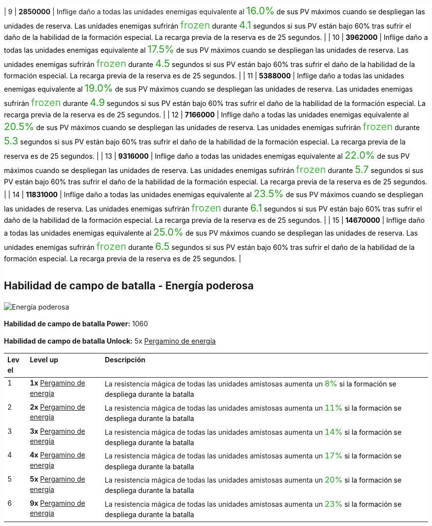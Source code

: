   | 9 | **2850000** | Inflige daño a todas las unidades enemigas equivalente al <span style="color: #1ca216;font-size:20px">16.0%</span><span style="color: black"> de sus PV máximos cuando se despliegan las unidades de reserva. Las unidades enemigas sufrirán <span style="color: #48b946;font-size:20px">frozen</span><span style="color: black"> durante <span style="color: #1ca216;font-size:20px">4.1</span><span style="color: black"> segundos si sus PV están bajo 60% tras sufrir el daño de la habilidad de la formación especial. La recarga previa de la reserva es de 25 segundos. | 
  | 10 | **3962000** | Inflige daño a todas las unidades enemigas equivalente al <span style="color: #1ca216;font-size:20px">17.5%</span><span style="color: black"> de sus PV máximos cuando se despliegan las unidades de reserva. Las unidades enemigas sufrirán <span style="color: #48b946;font-size:20px">frozen</span><span style="color: black"> durante <span style="color: #1ca216;font-size:20px">4.5</span><span style="color: black"> segundos si sus PV están bajo 60% tras sufrir el daño de la habilidad de la formación especial. La recarga previa de la reserva es de 25 segundos. | 
  | 11 | **5388000** | Inflige daño a todas las unidades enemigas equivalente al <span style="color: #1ca216;font-size:20px">19.0%</span><span style="color: black"> de sus PV máximos cuando se despliegan las unidades de reserva. Las unidades enemigas sufrirán <span style="color: #48b946;font-size:20px">frozen</span><span style="color: black"> durante <span style="color: #1ca216;font-size:20px">4.9</span><span style="color: black"> segundos si sus PV están bajo 60% tras sufrir el daño de la habilidad de la formación especial. La recarga previa de la reserva es de 25 segundos. | 
  | 12 | **7166000** | Inflige daño a todas las unidades enemigas equivalente al <span style="color: #1ca216;font-size:20px">20.5%</span><span style="color: black"> de sus PV máximos cuando se despliegan las unidades de reserva. Las unidades enemigas sufrirán <span style="color: #48b946;font-size:20px">frozen</span><span style="color: black"> durante <span style="color: #1ca216;font-size:20px">5.3</span><span style="color: black"> segundos si sus PV están bajo 60% tras sufrir el daño de la habilidad de la formación especial. La recarga previa de la reserva es de 25 segundos. | 
  | 13 | **9316000** | Inflige daño a todas las unidades enemigas equivalente al <span style="color: #1ca216;font-size:20px">22.0%</span><span style="color: black"> de sus PV máximos cuando se despliegan las unidades de reserva. Las unidades enemigas sufrirán <span style="color: #48b946;font-size:20px">frozen</span><span style="color: black"> durante <span style="color: #1ca216;font-size:20px">5.7</span><span style="color: black"> segundos si sus PV están bajo 60% tras sufrir el daño de la habilidad de la formación especial. La recarga previa de la reserva es de 25 segundos. | 
  | 14 | **11831000** | Inflige daño a todas las unidades enemigas equivalente al <span style="color: #1ca216;font-size:20px">23.5%</span><span style="color: black"> de sus PV máximos cuando se despliegan las unidades de reserva. Las unidades enemigas sufrirán <span style="color: #48b946;font-size:20px">frozen</span><span style="color: black"> durante <span style="color: #1ca216;font-size:20px">6.1</span><span style="color: black"> segundos si sus PV están bajo 60% tras sufrir el daño de la habilidad de la formación especial. La recarga previa de la reserva es de 25 segundos. | 
  | 15 | **14670000** | Inflige daño a todas las unidades enemigas equivalente al <span style="color: #1ca216;font-size:20px">25.0%</span><span style="color: black"> de sus PV máximos cuando se despliegan las unidades de reserva. Las unidades enemigas sufrirán <span style="color: #48b946;font-size:20px">frozen</span><span style="color: black"> durante <span style="color: #1ca216;font-size:20px">6.5</span><span style="color: black"> segundos si sus PV están bajo 60% tras sufrir el daño de la habilidad de la formación especial. La recarga previa de la reserva es de 25 segundos. | 


## Habilidad de campo de batalla - **Energía poderosa** 

  ![Energía poderosa](/images/b/backupSkill1Icon_4.png)

 **Habilidad de campo de batalla Power:** 1060

 **Habilidad de campo de batalla Unlock:** 5x [Pergamino de energía](/ItemsES/con_830/)

  |  Level  | Level up | Descripción | 
  |:-----|:----|:----------| 
  | 1 | **1x** [Pergamino de energía](/ItemsES/con_830/) | La resistencia mágica de todas las unidades amistosas aumenta un <span style="color: #1ca216;font-size:16px">8%</span><span style="color: black"> si la formación se despliega durante la batalla | 
  | 2 | **2x** [Pergamino de energía](/ItemsES/con_830/) | La resistencia mágica de todas las unidades amistosas aumenta un <span style="color: #1ca216;font-size:16px">11%</span><span style="color: black"> si la formación se despliega durante la batalla | 
  | 3 | **3x** [Pergamino de energía](/ItemsES/con_830/) | La resistencia mágica de todas las unidades amistosas aumenta un <span style="color: #1ca216;font-size:16px">14%</span><span style="color: black"> si la formación se despliega durante la batalla | 
  | 4 | **4x** [Pergamino de energía](/ItemsES/con_830/) | La resistencia mágica de todas las unidades amistosas aumenta un <span style="color: #1ca216;font-size:16px">17%</span><span style="color: black"> si la formación se despliega durante la batalla | 
  | 5 | **5x** [Pergamino de energía](/ItemsES/con_830/) | La resistencia mágica de todas las unidades amistosas aumenta un <span style="color: #1ca216;font-size:16px">20%</span><span style="color: black"> si la formación se despliega durante la batalla | 
  | 6 | **9x** [Pergamino de energía](/ItemsES/con_830/) | La resistencia mágica de todas las unidades amistosas aumenta un <span style="color: #1ca216;font-size:16px">23%</span><span style="color: black"> si la formación se despliega durante la batalla | 